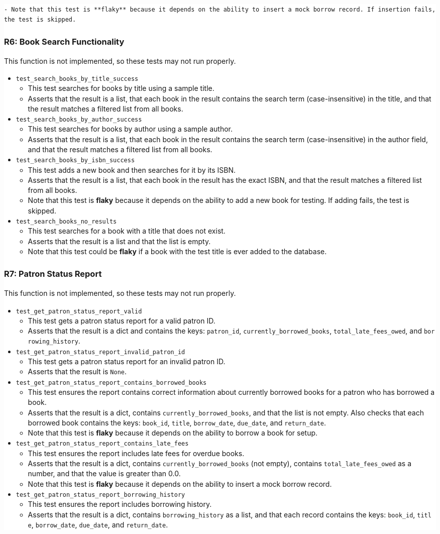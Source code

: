     - Note that this test is **flaky** because it depends on the ability to insert a mock borrow record. If insertion fails, the test is skipped.
### R6: Book Search Functionality
This function is not implemented, so these tests may not run properly.
- `test_search_books_by_title_success`
    - This test searches for books by title using a sample title.
    - Asserts that the result is a list, that each book in the result contains the search term (case-insensitive) in the title, and that the result matches a filtered list from all books.
- `test_search_books_by_author_success`
    - This test searches for books by author using a sample author.
    - Asserts that the result is a list, that each book in the result contains the search term (case-insensitive) in the author field, and that the result matches a filtered list from all books.
- `test_search_books_by_isbn_success`
    - This test adds a new book and then searches for it by its ISBN.
    - Asserts that the result is a list, that each book in the result has the exact ISBN, and that the result matches a filtered list from all books.
    - Note that this test is **flaky** because it depends on the ability to add a new book for testing. If adding fails, the test is skipped.
- `test_search_books_no_results`
    - This test searches for a book with a title that does not exist.
    - Asserts that the result is a list and that the list is empty.
    - Note that this test could be **flaky** if a book with the test title is ever added to the database.
### R7: Patron Status Report
This function is not implemented, so these tests may not run properly.
- `test_get_patron_status_report_valid`
    - This test gets a patron status report for a valid patron ID.
    - Asserts that the result is a dict and contains the keys: `patron_id`, `currently_borrowed_books`, `total_late_fees_owed`, and `borrowing_history`.
- `test_get_patron_status_report_invalid_patron_id`
    - This test gets a patron status report for an invalid patron ID.
    - Asserts that the result is `None`.
- `test_get_patron_status_report_contains_borrowed_books`
    - This test ensures the report contains correct information about currently borrowed books for a patron who has borrowed a book.
    - Asserts that the result is a dict, contains `currently_borrowed_books`, and that the list is not empty. Also checks that each borrowed book contains the keys: `book_id`, `title`, `borrow_date`, `due_date`, and `return_date`.
    - Note that this test is **flaky** because it depends on the ability to borrow a book for setup.
- `test_get_patron_status_report_contains_late_fees`
    - This test ensures the report includes late fees for overdue books.
    - Asserts that the result is a dict, contains `currently_borrowed_books` (not empty), contains `total_late_fees_owed` as a number, and that the value is greater than 0.0.
    - Note that this test is **flaky** because it depends on the ability to insert a mock borrow record.
- `test_get_patron_status_report_borrowing_history`
    - This test ensures the report includes borrowing history.
    - Asserts that the result is a dict, contains `borrowing_history` as a list, and that each record contains the keys: `book_id`, `title`, `borrow_date`, `due_date`, and `return_date`.